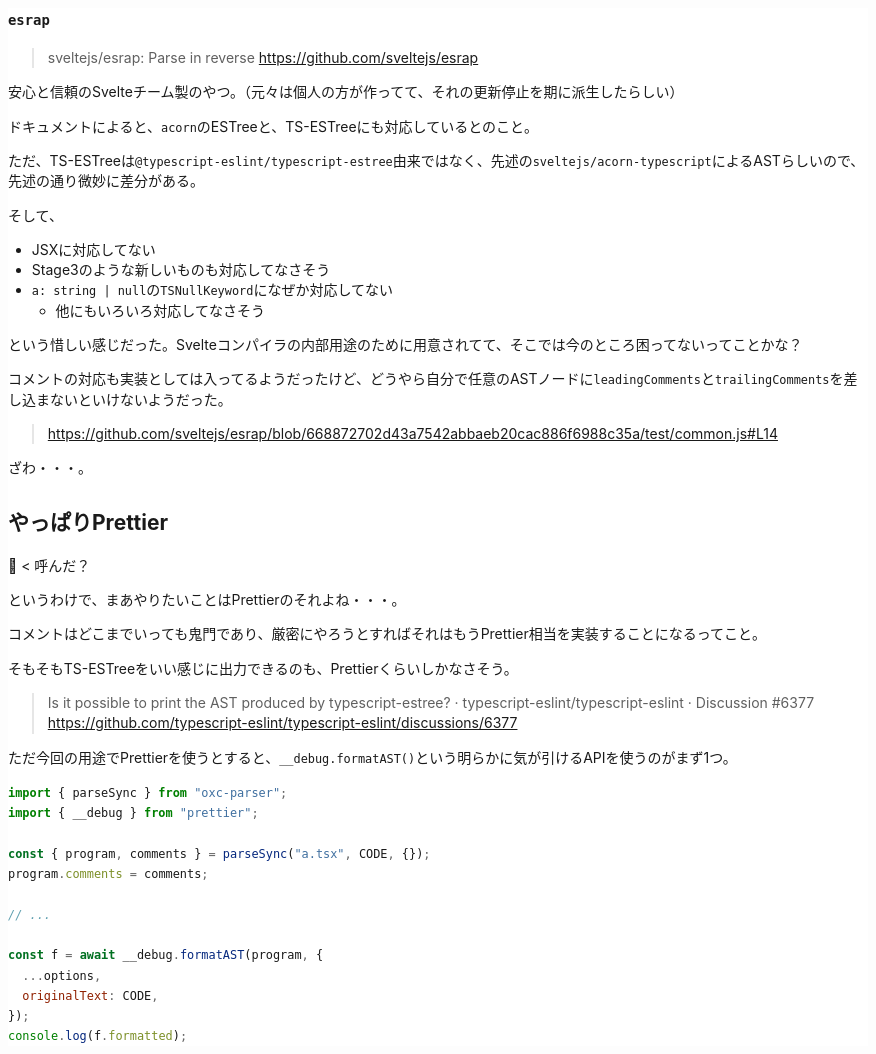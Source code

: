 ### `esrap`

> sveltejs/esrap: Parse in reverse
> https://github.com/sveltejs/esrap

安心と信頼のSvelteチーム製のやつ。（元々は個人の方が作ってて、それの更新停止を期に派生したらしい）

ドキュメントによると、`acorn`のESTreeと、TS-ESTreeにも対応しているとのこと。

ただ、TS-ESTreeは`@typescript-eslint/typescript-estree`由来ではなく、先述の`sveltejs/acorn-typescript`によるASTらしいので、先述の通り微妙に差分がある。

そして、

- JSXに対応してない
- Stage3のような新しいものも対応してなさそう
- `a: string | null`の`TSNullKeyword`になぜか対応してない
  - 他にもいろいろ対応してなさそう

という惜しい感じだった。Svelteコンパイラの内部用途のために用意されてて、そこでは今のところ困ってないってことかな？

コメントの対応も実装としては入ってるようだったけど、どうやら自分で任意のASTノードに`leadingComments`と`trailingComments`を差し込まないといけないようだった。

> https://github.com/sveltejs/esrap/blob/668872702d43a7542abbaeb20cac886f6988c35a/test/common.js#L14

ざわ・・・。

## やっぱりPrettier

👻 < 呼んだ？

というわけで、まあやりたいことはPrettierのそれよね・・・。

コメントはどこまでいっても鬼門であり、厳密にやろうとすればそれはもうPrettier相当を実装することになるってこと。

そもそもTS-ESTreeをいい感じに出力できるのも、Prettierくらいしかなさそう。

> Is it possible to print the AST produced by typescript-estree? · typescript-eslint/typescript-eslint · Discussion #6377
> https://github.com/typescript-eslint/typescript-eslint/discussions/6377

ただ今回の用途でPrettierを使うとすると、`__debug.formatAST()`という明らかに気が引けるAPIを使うのがまず1つ。

```js
import { parseSync } from "oxc-parser";
import { __debug } from "prettier";

const { program, comments } = parseSync("a.tsx", CODE, {});
program.comments = comments;

// ...

const f = await __debug.formatAST(program, {
  ...options,
  originalText: CODE,
});
console.log(f.formatted);
```
